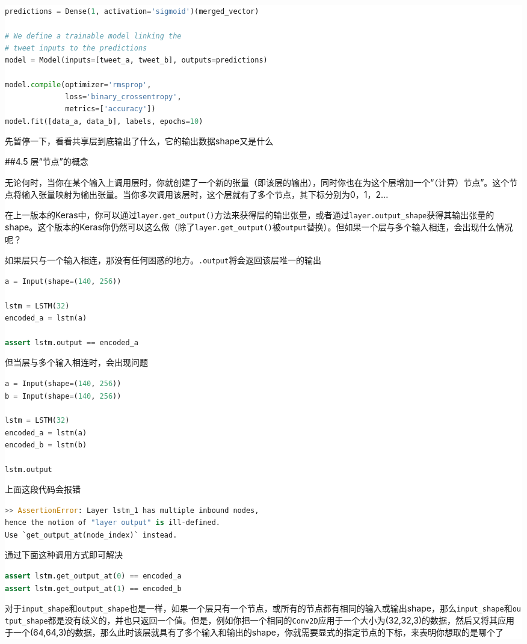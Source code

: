 ```python
predictions = Dense(1, activation='sigmoid')(merged_vector)

# We define a trainable model linking the
# tweet inputs to the predictions
model = Model(inputs=[tweet_a, tweet_b], outputs=predictions)

model.compile(optimizer='rmsprop',
              loss='binary_crossentropy',
              metrics=['accuracy'])
model.fit([data_a, data_b], labels, epochs=10)
```
先暂停一下，看看共享层到底输出了什么，它的输出数据shape又是什么

##4.5 层“节点”的概念

无论何时，当你在某个输入上调用层时，你就创建了一个新的张量（即该层的输出），同时你也在为这个层增加一个“（计算）节点”。这个节点将输入张量映射为输出张量。当你多次调用该层时，这个层就有了多个节点，其下标分别为0，1，2...

在上一版本的Keras中，你可以通过`layer.get_output()`方法来获得层的输出张量，或者通过`layer.output_shape`获得其输出张量的shape。这个版本的Keras你仍然可以这么做（除了`layer.get_output()`被`output`替换）。但如果一个层与多个输入相连，会出现什么情况呢？

如果层只与一个输入相连，那没有任何困惑的地方。`.output`将会返回该层唯一的输出

```python
a = Input(shape=(140, 256))

lstm = LSTM(32)
encoded_a = lstm(a)

assert lstm.output == encoded_a
```
但当层与多个输入相连时，会出现问题

```python
a = Input(shape=(140, 256))
b = Input(shape=(140, 256))

lstm = LSTM(32)
encoded_a = lstm(a)
encoded_b = lstm(b)

lstm.output
```
上面这段代码会报错

```python
>> AssertionError: Layer lstm_1 has multiple inbound nodes,
hence the notion of "layer output" is ill-defined.
Use `get_output_at(node_index)` instead.
```
通过下面这种调用方式即可解决

```python
assert lstm.get_output_at(0) == encoded_a
assert lstm.get_output_at(1) == encoded_b
```
对于`input_shape`和`output_shape`也是一样，如果一个层只有一个节点，或所有的节点都有相同的输入或输出shape，那么`input_shape`和`output_shape`都是没有歧义的，并也只返回一个值。但是，例如你把一个相同的`Conv2D`应用于一个大小为(32,32,3)的数据，然后又将其应用于一个(64,64,3)的数据，那么此时该层就具有了多个输入和输出的shape，你就需要显式的指定节点的下标，来表明你想取的是哪个了
